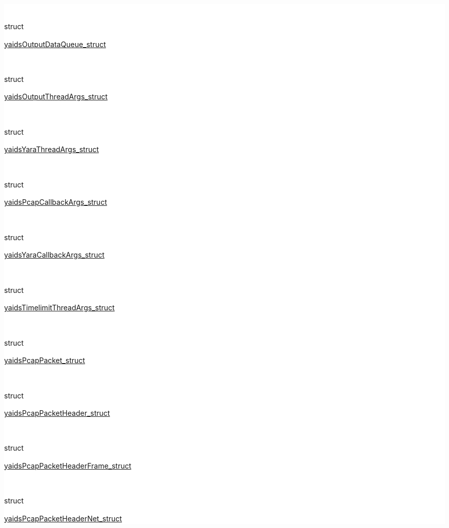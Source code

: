  

struct  

<a href="/code/headers/definitions/structyaidsOutputDataQueue__struct" class="el">yaidsOutputDataQueue_struct</a>

 

struct  

<a href="/code/headers/definitions/structyaidsOutputThreadArgs__struct" class="el">yaidsOutputThreadArgs_struct</a>

 

struct  

<a href="/code/headers/definitions/structyaidsYaraThreadArgs__struct" class="el">yaidsYaraThreadArgs_struct</a>

 

struct  

<a href="/code/headers/definitions/structyaidsPcapCallbackArgs__struct" class="el">yaidsPcapCallbackArgs_struct</a>

 

struct  

<a href="/code/headers/definitions/structyaidsYaraCallbackArgs__struct" class="el">yaidsYaraCallbackArgs_struct</a>

 

struct  

<a href="/code/headers/definitions/structyaidsTimelimitThreadArgs__struct" class="el">yaidsTimelimitThreadArgs_struct</a>

 

struct  

<a href="/code/headers/definitions/structyaidsPcapPacket__struct" class="el">yaidsPcapPacket_struct</a>

 

struct  

<a href="/code/headers/definitions/structyaidsPcapPacketHeader__struct" class="el">yaidsPcapPacketHeader_struct</a>

 

struct  

<a href="/code/headers/definitions/structyaidsPcapPacketHeaderFrame__struct" class="el">yaidsPcapPacketHeaderFrame_struct</a>

 

struct  

<a href="/code/headers/definitions/structyaidsPcapPacketHeaderNet__struct" class="el">yaidsPcapPacketHeaderNet_struct</a>
